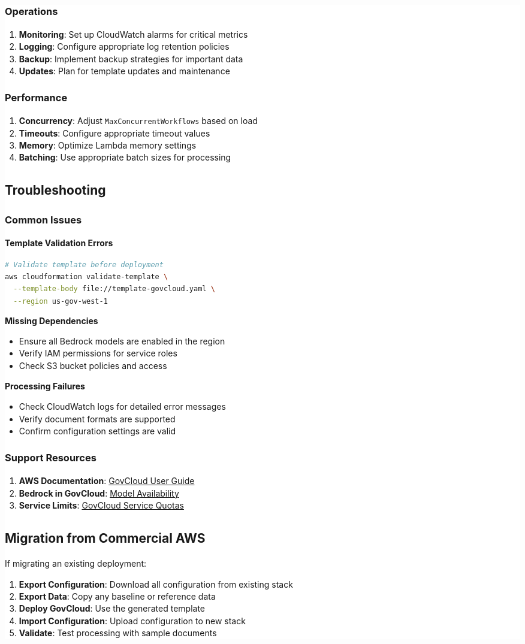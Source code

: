 ### Operations
1. **Monitoring**: Set up CloudWatch alarms for critical metrics
2. **Logging**: Configure appropriate log retention policies
3. **Backup**: Implement backup strategies for important data
4. **Updates**: Plan for template updates and maintenance

### Performance
1. **Concurrency**: Adjust `MaxConcurrentWorkflows` based on load
2. **Timeouts**: Configure appropriate timeout values
3. **Memory**: Optimize Lambda memory settings
4. **Batching**: Use appropriate batch sizes for processing

## Troubleshooting

### Common Issues

**Template Validation Errors**
```bash
# Validate template before deployment
aws cloudformation validate-template \
  --template-body file://template-govcloud.yaml \
  --region us-gov-west-1
```

**Missing Dependencies**
- Ensure all Bedrock models are enabled in the region
- Verify IAM permissions for service roles
- Check S3 bucket policies and access

**Processing Failures**
- Check CloudWatch logs for detailed error messages
- Verify document formats are supported
- Confirm configuration settings are valid

### Support Resources

1. **AWS Documentation**: [GovCloud User Guide](https://docs.aws.amazon.com/govcloud-us/)
2. **Bedrock in GovCloud**: [Model Availability](https://docs.aws.amazon.com/bedrock/latest/userguide/models-regions.html)
3. **Service Limits**: [GovCloud Service Quotas](https://docs.aws.amazon.com/govcloud-us/latest/UserGuide/govcloud-limits.html)

## Migration from Commercial AWS

If migrating an existing deployment:

1. **Export Configuration**: Download all configuration from existing stack
2. **Export Data**: Copy any baseline or reference data
3. **Deploy GovCloud**: Use the generated template
4. **Import Configuration**: Upload configuration to new stack
5. **Validate**: Test processing with sample documents
